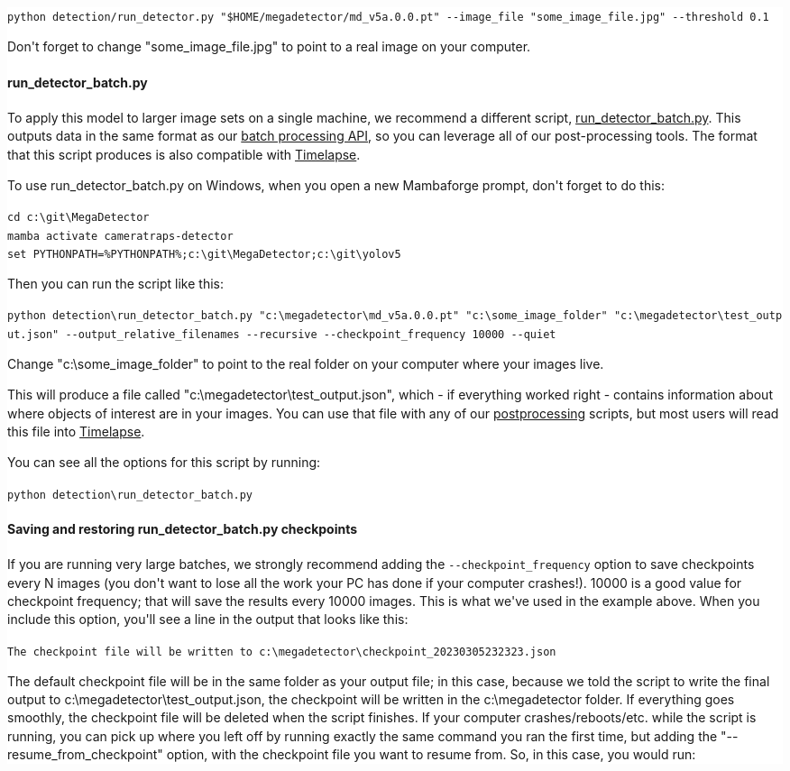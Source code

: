 ```batch
python detection/run_detector.py "$HOME/megadetector/md_v5a.0.0.pt" --image_file "some_image_file.jpg" --threshold 0.1
```

Don't forget to change "some_image_file.jpg" to point to a real image on your computer.

#### run_detector_batch.py

To apply this model to larger image sets on a single machine, we recommend a different script, [run_detector_batch.py](https://github.com/agentmorris/MegaDetector/blob/main/detection/run_detector_batch.py).  This outputs data in the same format as our [batch processing API](https://github.com/agentmorris/MegaDetector/tree/main/api/batch_processing), so you can leverage all of our post-processing tools.  The format that this script produces is also compatible with [Timelapse](https://saul.cpsc.ucalgary.ca/timelapse/).

To use run_detector_batch.py on Windows, when you open a new Mambaforge prompt, don't forget to do this:

```batch
cd c:\git\MegaDetector
mamba activate cameratraps-detector
set PYTHONPATH=%PYTHONPATH%;c:\git\MegaDetector;c:\git\yolov5
```

Then you can run the script like this:

```batch
python detection\run_detector_batch.py "c:\megadetector\md_v5a.0.0.pt" "c:\some_image_folder" "c:\megadetector\test_output.json" --output_relative_filenames --recursive --checkpoint_frequency 10000 --quiet
```

Change "c:\some_image_folder" to point to the real folder on your computer where your images live.

This will produce a file called "c:\megadetector\test_output.json", which - if everything worked right - contains information about where objects of interest are in your images.  You can use that file with any of our [postprocessing](api/batch_processing/postprocessing) scripts, but most users will read this file into [Timelapse](https://saul.cpsc.ucalgary.ca/timelapse/).

You can see all the options for this script by running:

```batch
python detection\run_detector_batch.py
```

#### Saving and restoring run_detector_batch.py checkpoints

If you are running very large batches, we strongly recommend adding the `--checkpoint_frequency` option to save checkpoints every N images (you don't want to lose all the work your PC has done if your computer crashes!).  10000 is a good value for checkpoint frequency; that will save the results every 10000 images.  This is what we've used in the example above.  When you include this option, you'll see a line in the output that looks like this:

`The checkpoint file will be written to c:\megadetector\checkpoint_20230305232323.json`

The default checkpoint file will be in the same folder as your output file; in this case, because we told the script to write the final output to c:\megadetector\test_output.json, the checkpoint will be written in the c:\megadetector folder.  If everything goes smoothly, the checkpoint file will be deleted when the script finishes.  If your computer crashes/reboots/etc. while the script is running, you can pick up where you left off by running exactly the same command you ran the first time, but adding the "--resume_from_checkpoint" option, with the checkpoint file you want to resume from.  So, in this case, you would run:
